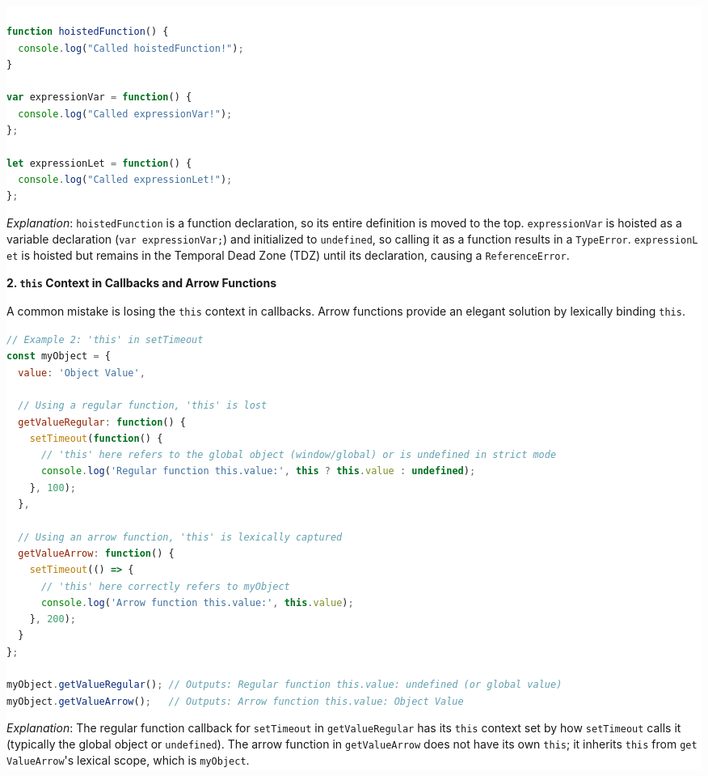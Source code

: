 ```javascript

function hoistedFunction() {
  console.log("Called hoistedFunction!");
}

var expressionVar = function() {
  console.log("Called expressionVar!");
};

let expressionLet = function() {
  console.log("Called expressionLet!");
};
```
*Explanation*: `hoistedFunction` is a function declaration, so its entire definition is moved to the top. `expressionVar` is hoisted as a variable declaration (`var expressionVar;`) and initialized to `undefined`, so calling it as a function results in a `TypeError`. `expressionLet` is hoisted but remains in the Temporal Dead Zone (TDZ) until its declaration, causing a `ReferenceError`.

**2. `this` Context in Callbacks and Arrow Functions**

A common mistake is losing the `this` context in callbacks. Arrow functions provide an elegant solution by lexically binding `this`.

```javascript
// Example 2: 'this' in setTimeout
const myObject = {
  value: 'Object Value',
  
  // Using a regular function, 'this' is lost
  getValueRegular: function() {
    setTimeout(function() {
      // 'this' here refers to the global object (window/global) or is undefined in strict mode
      console.log('Regular function this.value:', this ? this.value : undefined); 
    }, 100);
  },
  
  // Using an arrow function, 'this' is lexically captured
  getValueArrow: function() {
    setTimeout(() => {
      // 'this' here correctly refers to myObject
      console.log('Arrow function this.value:', this.value); 
    }, 200);
  }
};

myObject.getValueRegular(); // Outputs: Regular function this.value: undefined (or global value)
myObject.getValueArrow();   // Outputs: Arrow function this.value: Object Value
```
*Explanation*: The regular function callback for `setTimeout` in `getValueRegular` has its `this` context set by how `setTimeout` calls it (typically the global object or `undefined`). The arrow function in `getValueArrow` does not have its own `this`; it inherits `this` from `getValueArrow`'s lexical scope, which is `myObject`.
